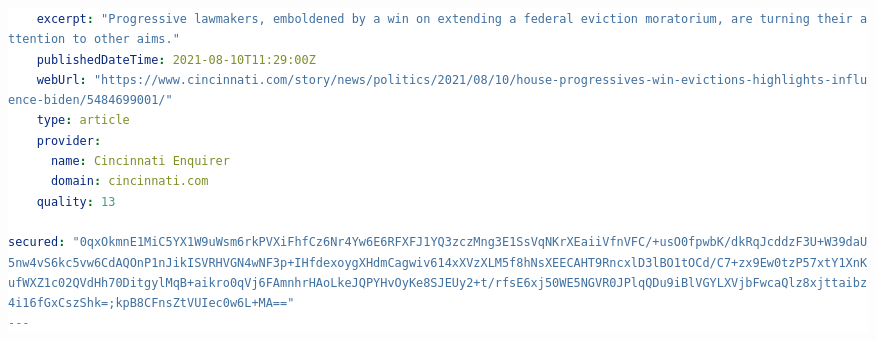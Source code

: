 ```yaml
    excerpt: "Progressive lawmakers, emboldened by a win on extending a federal eviction moratorium, are turning their attention to other aims."
    publishedDateTime: 2021-08-10T11:29:00Z
    webUrl: "https://www.cincinnati.com/story/news/politics/2021/08/10/house-progressives-win-evictions-highlights-influence-biden/5484699001/"
    type: article
    provider:
      name: Cincinnati Enquirer
      domain: cincinnati.com
    quality: 13

secured: "0qxOkmnE1MiC5YX1W9uWsm6rkPVXiFhfCz6Nr4Yw6E6RFXFJ1YQ3zczMng3E1SsVqNKrXEaiiVfnVFC/+usO0fpwbK/dkRqJcddzF3U+W39daU5nw4vS6kc5vw6CdAQOnP1nJikISVRHVGN4wNF3p+IHfdexoygXHdmCagwiv614xXVzXLM5f8hNsXEECAHT9RncxlD3lBO1tOCd/C7+zx9Ew0tzP57xtY1XnKufWXZ1c02QVdHh70DitgylMqB+aikro0qVj6FAmnhrHAoLkeJQPYHvOyKe8SJEUy2+t/rfsE6xj50WE5NGVR0JPlqQDu9iBlVGYLXVjbFwcaQlz8xjttaibz4i16fGxCszShk=;kpB8CFnsZtVUIec0w6L+MA=="
---
```


